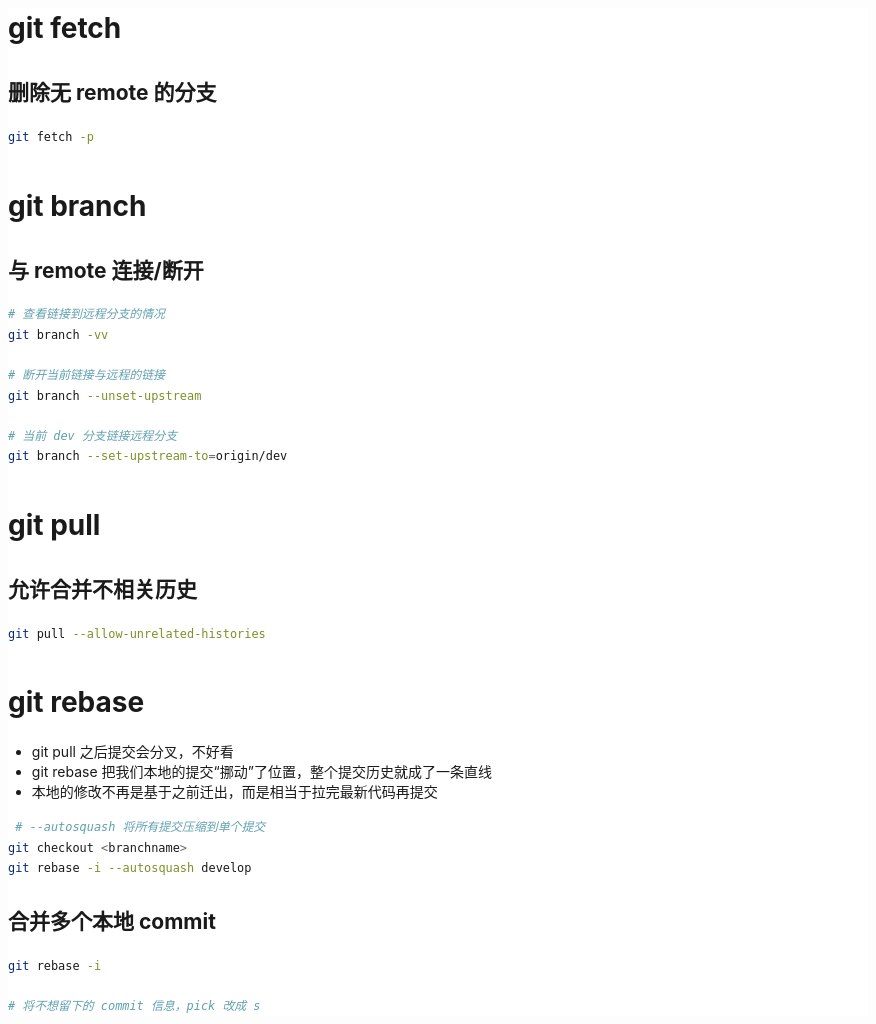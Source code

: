 # git fetch

## 删除无 remote 的分支

```sh
git fetch -p
```

# git branch

## 与 remote 连接/断开

```sh
# 查看链接到远程分支的情况
git branch -vv

# 断开当前链接与远程的链接
git branch --unset-upstream

# 当前 dev 分支链接远程分支
git branch --set-upstream-to=origin/dev
```

# git pull

## 允许合并不相关历史

```sh
git pull --allow-unrelated-histories
```

# git rebase

- git pull 之后提交会分叉，不好看
- git rebase 把我们本地的提交“挪动”了位置，整个提交历史就成了一条直线
- 本地的修改不再是基于之前迁出，而是相当于拉完最新代码再提交

```sh
 # --autosquash 将所有提交压缩到单个提交
git checkout <branchname>
git rebase -i --autosquash develop
```

## 合并多个本地 commit

```sh
git rebase -i

# 将不想留下的 commit 信息，pick 改成 s
```
